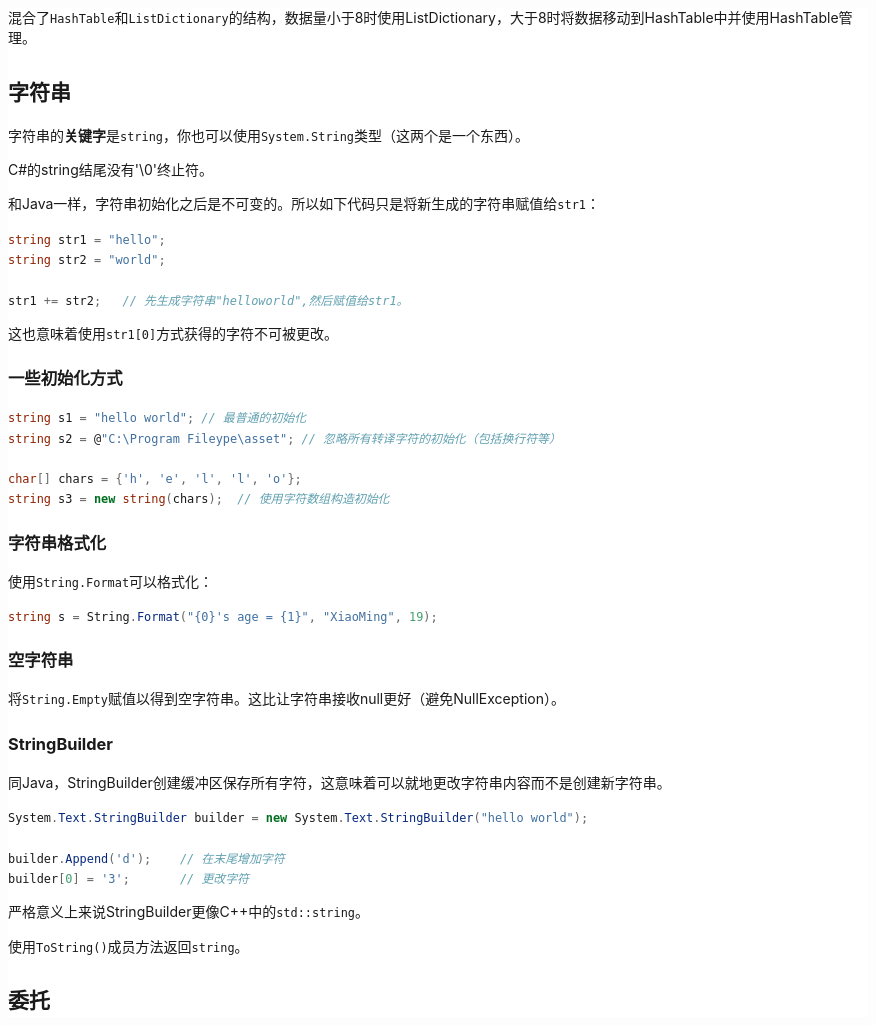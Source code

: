 混合了`HashTable`和`ListDictionary`的结构，数据量小于8时使用ListDictionary，大于8时将数据移动到HashTable中并使用HashTable管理。

## 字符串

字符串的**关键字**是`string`，你也可以使用`System.String`类型（这两个是一个东西）。

C#的string结尾没有'\0'终止符。

和Java一样，字符串初始化之后是不可变的。所以如下代码只是将新生成的字符串赋值给`str1`：

```c#
string str1 = "hello";
string str2 = "world";

str1 += str2;   // 先生成字符串"helloworld",然后赋值给str1。
```

这也意味着使用`str1[0]`方式获得的字符不可被更改。

### 一些初始化方式

```c#
string s1 = "hello world"; // 最普通的初始化
string s2 = @"C:\Program Fileype\asset"; // 忽略所有转译字符的初始化（包括换行符等）

char[] chars = {'h', 'e', 'l', 'l', 'o'};
string s3 = new string(chars);  // 使用字符数组构造初始化
```

### 字符串格式化

使用`String.Format`可以格式化：

```c#
string s = String.Format("{0}'s age = {1}", "XiaoMing", 19);
```

### 空字符串

将`String.Empty`赋值以得到空字符串。这比让字符串接收null更好（避免NullException）。

### StringBuilder

同Java，StringBuilder创建缓冲区保存所有字符，这意味着可以就地更改字符串内容而不是创建新字符串。

```c#
System.Text.StringBuilder builder = new System.Text.StringBuilder("hello world");

builder.Append('d');    // 在末尾增加字符
builder[0] = '3';       // 更改字符
```

严格意义上来说StringBuilder更像C++中的`std::string`。

使用`ToString()`成员方法返回`string`。

## 委托
